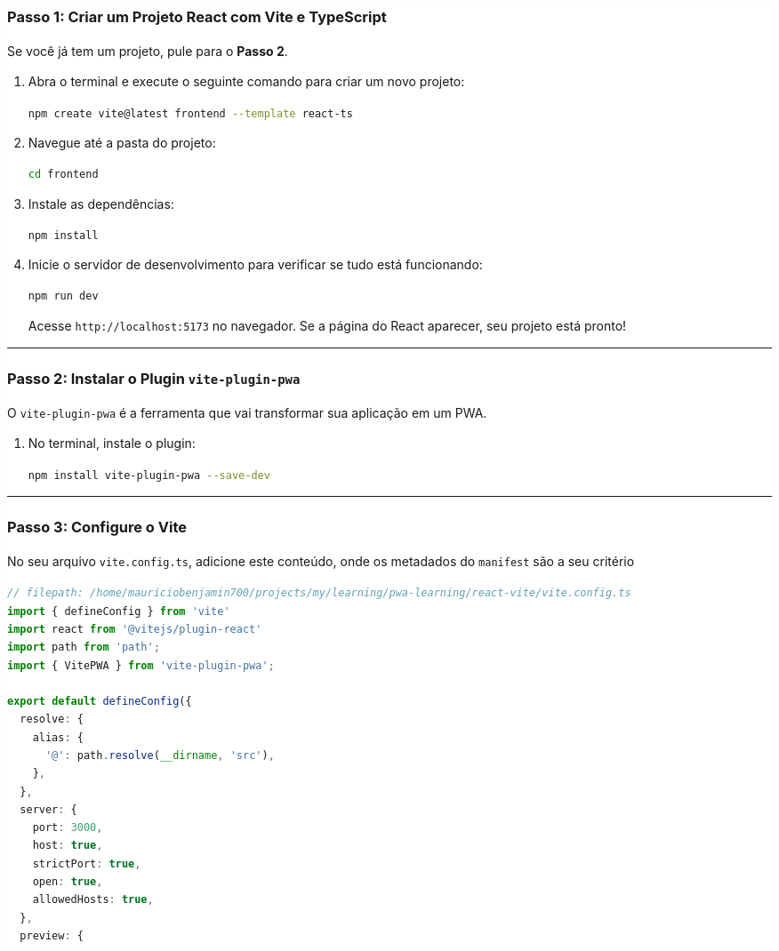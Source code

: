 ### **Passo 1: Criar um Projeto React com Vite e TypeScript**

Se você já tem um projeto, pule para o **Passo 2**.

1. Abra o terminal e execute o seguinte comando para criar um novo projeto:

   ```bash
   npm create vite@latest frontend --template react-ts
   ```

2. Navegue até a pasta do projeto:

   ```bash
   cd frontend
   ```

3. Instale as dependências:

   ```bash
   npm install
   ```

4. Inicie o servidor de desenvolvimento para verificar se tudo está funcionando:

   ```bash
   npm run dev
   ```

   Acesse `http://localhost:5173` no navegador. Se a página do React aparecer, seu projeto está pronto!

---

### **Passo 2: Instalar o Plugin `vite-plugin-pwa`**

O `vite-plugin-pwa` é a ferramenta que vai transformar sua aplicação em um PWA.

1. No terminal, instale o plugin:

   ```bash
   npm install vite-plugin-pwa --save-dev
   ```

---

### **Passo 3: Configure o Vite**

No seu arquivo `vite.config.ts`, adicione este conteúdo, onde os metadados do `manifest` são a seu critério

```ts
// filepath: /home/mauriciobenjamin700/projects/my/learning/pwa-learning/react-vite/vite.config.ts
import { defineConfig } from 'vite'
import react from '@vitejs/plugin-react'
import path from 'path';
import { VitePWA } from 'vite-plugin-pwa';

export default defineConfig({
  resolve: {
    alias: {
      '@': path.resolve(__dirname, 'src'),
    },
  },
  server: {
    port: 3000,
    host: true,
    strictPort: true,
    open: true,
    allowedHosts: true,
  },
  preview: {
```